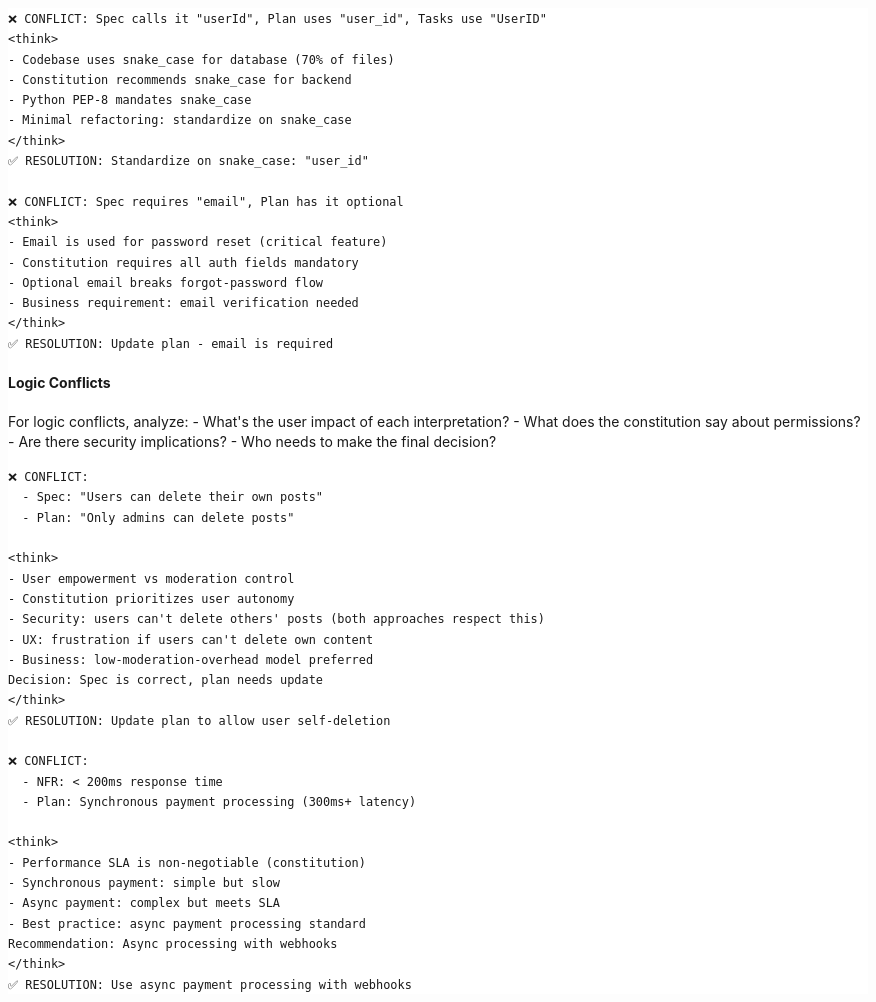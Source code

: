 ```
❌ CONFLICT: Spec calls it "userId", Plan uses "user_id", Tasks use "UserID"
<think>
- Codebase uses snake_case for database (70% of files)
- Constitution recommends snake_case for backend
- Python PEP-8 mandates snake_case
- Minimal refactoring: standardize on snake_case
</think>
✅ RESOLUTION: Standardize on snake_case: "user_id"

❌ CONFLICT: Spec requires "email", Plan has it optional
<think>
- Email is used for password reset (critical feature)
- Constitution requires all auth fields mandatory
- Optional email breaks forgot-password flow
- Business requirement: email verification needed
</think>
✅ RESOLUTION: Update plan - email is required
```

#### Logic Conflicts
<think>
For logic conflicts, analyze:
- What's the user impact of each interpretation?
- What does the constitution say about permissions?
- Are there security implications?
- Who needs to make the final decision?
</think>

```
❌ CONFLICT:
  - Spec: "Users can delete their own posts"
  - Plan: "Only admins can delete posts"

<think>
- User empowerment vs moderation control
- Constitution prioritizes user autonomy
- Security: users can't delete others' posts (both approaches respect this)
- UX: frustration if users can't delete own content
- Business: low-moderation-overhead model preferred
Decision: Spec is correct, plan needs update
</think>
✅ RESOLUTION: Update plan to allow user self-deletion

❌ CONFLICT:
  - NFR: < 200ms response time
  - Plan: Synchronous payment processing (300ms+ latency)

<think>
- Performance SLA is non-negotiable (constitution)
- Synchronous payment: simple but slow
- Async payment: complex but meets SLA
- Best practice: async payment processing standard
Recommendation: Async processing with webhooks
</think>
✅ RESOLUTION: Use async payment processing with webhooks
```
